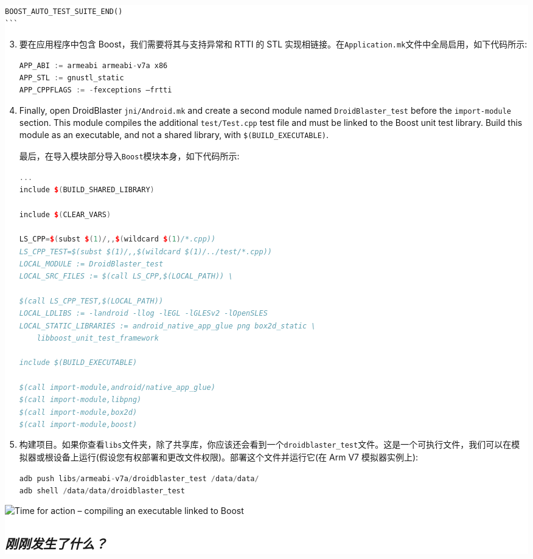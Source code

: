     BOOST_AUTO_TEST_SUITE_END()
    ```

3.  要在应用程序中包含 Boost，我们需要将其与支持异常和 RTTI 的 STL 实现相链接。在`Application.mk`文件中全局启用，如下代码所示:

    ```cpp
    APP_ABI := armeabi armeabi-v7a x86
    APP_STL := gnustl_static
    APP_CPPFLAGS := -fexceptions –frtti

    ```

4.  Finally, open DroidBlaster `jni/Android.mk` and create a second module named `DroidBlaster_test` before the `import-module` section. This module compiles the additional `test/Test.cpp` test file and must be linked to the Boost unit test library. Build this module as an executable, and not a shared library, with `$(BUILD_EXECUTABLE)`.

    最后，在导入模块部分导入`Boost`模块本身，如下代码所示:

    ```cpp
    ...
    include $(BUILD_SHARED_LIBRARY)

    include $(CLEAR_VARS)

    LS_CPP=$(subst $(1)/,,$(wildcard $(1)/*.cpp))
    LS_CPP_TEST=$(subst $(1)/,,$(wildcard $(1)/../test/*.cpp))
    LOCAL_MODULE := DroidBlaster_test
    LOCAL_SRC_FILES := $(call LS_CPP,$(LOCAL_PATH)) \

    $(call LS_CPP_TEST,$(LOCAL_PATH))
    LOCAL_LDLIBS := -landroid -llog -lEGL -lGLESv2 -lOpenSLES
    LOCAL_STATIC_LIBRARIES := android_native_app_glue png box2d_static \
        libboost_unit_test_framework

    include $(BUILD_EXECUTABLE)

    $(call import-module,android/native_app_glue)
    $(call import-module,libpng)
    $(call import-module,box2d)
    $(call import-module,boost)

    ```

5.  构建项目。如果你查看`libs`文件夹，除了共享库，你应该还会看到一个`droidblaster_test`文件。这是一个可执行文件，我们可以在模拟器或根设备上运行(假设您有权部署和更改文件权限)。部署这个文件并运行它(在 Arm V7 模拟器实例上):

    ```cpp
    adb push libs/armeabi-v7a/droidblaster_test /data/data/
    adb shell /data/data/droidblaster_test

    ```

![Time for action – compiling an executable linked to Boost](graphics/9645_09_01.jpg)

## *刚刚发生了什么？*
